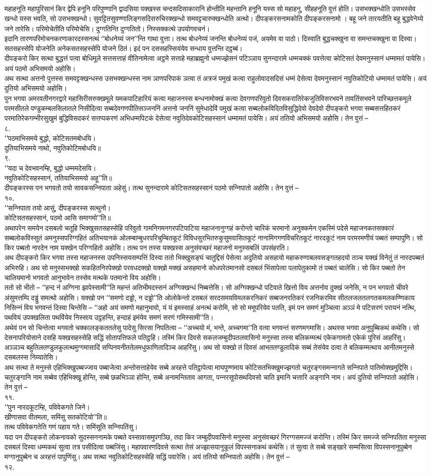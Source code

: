 महाहनूति महापुरिसानं किर द्वेपि हनूनि परिपुण्णानि द्वादसिया पक्खस्स चन्दसदिसाकारानि होन्तीति महन्तानि हनूनि यस्स सो महाहनु, सीहहनूति वुत्तं होति। उसभक्खन्धोति उसभस्सेव खन्धो यस्स भवति, सो उसभक्खन्धो। सुवट्टितसुवण्णालिङ्गसदिसरुचिरक्खन्धो समवट्टचारुक्खन्धोति अत्थो। दीपङ्करसनामकोति दीपङ्करसनामो । बहू जने तारयतीति बहू बुद्धवेनेय्ये जने तारेसि। परिमोचेतीति परिमोचेसि। दुग्गतिन्ति दुग्गतितो। निस्सक्‍कत्थे उपयोगवचनं।  
इदानि तारणपरिमोचनकरणाकारदस्सनत्थं ‘‘बोधनेय्यं जन’’न्ति गाथा वुत्ता। तत्थ बोधनेय्यं जनन्ति बोधनेय्यं पजं, अयमेव वा पाठो। दिस्वाति बुद्धचक्खुना वा समन्तचक्खुना वा दिस्वा। सतसहस्सेपि योजनेति अनेकसतसहस्सेपि योजने ठितं। इदं पन दससहस्सियंयेव सन्धाय वुत्तन्ति दट्ठब्बं।  
दीपङ्करो किर सत्था बुद्धत्तं पत्वा बोधिमूले सत्तसत्ताहं वीतिनामेत्वा अट्ठमे सत्ताहे महाब्रह्मुनो धम्मज्झेसनं पटिञ्‍ञाय सुनन्दारामे धम्मचक्‍कं पवत्तेत्वा कोटिसतं देवमनुस्सानं धम्मामतं पायेसि। अयं पठमो अभिसमयो अहोसि।  
अथ सत्था अत्तनो पुत्तस्स समवट्टक्खन्धस्स उसभक्खन्धस्स नाम ञाणपरिपाकं ञत्वा तं अत्रजं पमुखं कत्वा राहुलोवादसदिसं धम्मं देसेत्वा देवमनुस्सानं नवुतिकोटियो धम्मामतं पायेसि। अयं दुतियो अभिसमयो अहोसि।  
पुन भगवा अमरवतीनगरद्वारे महासिरीसरुक्खमूले यमकपाटिहारियं कत्वा महाजनस्स बन्धनामोक्खं कत्वा देवगणपरिवुतो दिवसकरातिरेकजुतिविसरभवने तावतिंसभवने पारिच्छत्तकमूले परमसीतले पण्डुकम्बलसिलातले निसीदित्वा सब्बदेवगणपीतिसञ्‍जननिं अत्तनो जननिं सुमेधादेविं पमुखं कत्वा सब्बलोकविदितविसुद्धिदेवो देवदेवो दीपङ्करो भगवा सब्बसत्तहितकरं परमातिरेकगम्भीरसुखुमं बुद्धिविसदकरं सत्तप्पकरणं अभिधम्मपिटकं देसेत्वा नवुतिदेवकोटिसहस्सानं धम्मामतं पायेसि। अयं ततियो अभिसमयो अहोसि। तेन वुत्तं –  
८.  
‘‘पठमाभिसमये बुद्धो, कोटिसतमबोधयि।  
दुतियाभिसमये नाथो, नवुतिकोटिमबोधयि॥  
९.  
‘‘यदा च देवभवनम्हि, बुद्धो धम्ममदेसयि।  
नवुतिकोटिसहस्सानं, ततियाभिसमयो अहू’’ति॥  
दीपङ्करस्स पन भगवतो तयो सावकसन्‍निपाता अहेसुं। तत्थ सुनन्दारामे कोटिसतसहस्सानं पठमो सन्‍निपातो अहोसि। तेन वुत्तं –  
१०.  
‘‘सन्‍निपाता तयो आसुं, दीपङ्करस्स सत्थुनो।  
कोटिसतसहस्सानं, पठमो आसि समागमो’’ति॥  
अथापरेन समयेन दसबलो चतूहि भिक्खुसतसहस्सेहि परिवुतो गामनिगमनगरपटिपाटिया महाजनानुग्गहं करोन्तो चारिकं चरमानो अनुक्‍कमेन एकस्मिं पदेसे महाजनकतसक्‍कारं सब्बलोकविस्सुतं अमनुस्सपरिग्गहितं अतिभयानकं ओलम्बाम्बुधरपरिचुम्बितकूटं विविधसुरभितरुकुसुमवासितकूटं नानामिगगणविचरितकूटं नारदकूटं नाम परमरमणीयं पब्बतं सम्पापुणि। सो किर पब्बतो नारदेन नाम यक्खेन परिग्गहितो अहोसि। तत्थ पन तस्स यक्खस्स अनुसंवच्छरं महाजनो मनुस्सबलिं उपसंहरति।  
अथ दीपङ्करो किर भगवा तस्स महाजनस्स उपनिस्सयसम्पत्तिं दिस्वा ततो भिक्खुसङ्घं चातुद्दिसं पेसेत्वा अदुतियो असहायो महाकरुणाबलवसङ्गतहदयो तञ्‍च यक्खं विनेतुं तं नारदपब्बतं अभिरुहि। अथ सो मनुस्सभक्खो सकहितनिरपेक्खो परवधदक्खो यक्खो मक्खं असहमानो कोधपरेतमानसो दसबलं भिंसापेत्वा पलापेतुकामो तं पब्बतं चालेसि। सो किर पब्बतो तेन चालियमानो भगवतो आनुभावेन तस्सेव मत्थके पतमानो विय अहोसि।  
ततो सो भीतो – ‘‘हन्द नं अग्गिना झापेस्सामी’’ति महन्तं अतिभीमदस्सनं अग्गिक्खन्धं निब्बत्तेसि। सो अग्गिक्खन्धो पटिवाते खित्तो विय अत्तनोव दुक्खं जनेसि, न पन भगवतो चीवरे अंसुमत्तम्पि दड्ढुं समत्थो अहोसि। यक्खो पन ‘‘समणो दड्ढो, न दड्ढो’’ति ओलोकेन्तो दसबलं सरदसमयविमलकरनिकरं सब्बजनरतिकरं रजनिकरमिव सीतलजलतलगतकमलकण्णिकाय निसिन्‍नं विय भगवन्तं दिस्वा चिन्तेसि – ‘‘अहो अयं समणो महानुभावो, यं यं इमस्साहं अनत्थं करोमि, सो सो ममूपरियेव पतति, इमं पन समणं मुञ्‍चित्वा अञ्‍ञं मे पटिसरणं परायनं नत्थि, पथवियं उपक्खलिता पथविंयेव निस्साय उट्ठहन्ति, हन्दाहं इमंयेव समणं सरणं गमिस्सामी’’ति।  
अथेवं पन सो चिन्तेत्वा भगवतो चक्‍कालङ्कततलेसु पादेसु सिरसा निपतित्वा – ‘‘अच्‍चयो मं, भन्ते, अच्‍चगमा’’ति वत्वा भगवन्तं सरणमगमासि। अथस्स भगवा अनुपुब्बिकथं कथेसि। सो देसनापरियोसाने दसहि यक्खसहस्सेहि सद्धिं सोतापत्तिफले पतिट्ठहि। तस्मिं किर दिवसे सकलजम्बुदीपतलवासिनो मनुस्सा तस्स बलिकम्मत्थं एकेकगामतो एकेकं पुरिसं आहरिंसु। अञ्‍ञञ्‍च बहुतिलतण्डुलकुलत्थमुग्गमासादिं सप्पिनवनीततेलमधुफाणितादिञ्‍च आहरिंसु। अथ सो यक्खो तं दिवसं आभततण्डुलादिकं सब्बं तेसंयेव दत्वा ते बलिकम्मत्थाय आनीतमनुस्से दसबलस्स निय्यातेसि।  
अथ सत्था ते मनुस्से एहिभिक्खुपब्बज्‍जाय पब्बाजेत्वा अन्तोसत्ताहेयेव सब्बे अरहत्ते पतिट्ठापेत्वा माघपुण्णमाय कोटिसतभिक्खुमज्झगतो चतुरङ्गसमन्‍नागते सन्‍निपाते पातिमोक्खमुद्दिसि। चतुरङ्गानि नाम सब्बेव एहिभिक्खू होन्ति, सब्बे छळभिञ्‍ञा होन्ति, सब्बे अनामन्तिताव आगता, पन्‍नरसूपोसथदिवसो चाति इमानि चत्तारि अङ्गानि नाम। अयं दुतियो सन्‍निपातो अहोसि। तेन वुत्तं –  
११.  
‘‘पुन नारदकूटम्हि, पविवेकगते जिने।  
खीणासवा वीतमला, समिंसु सतकोटियो’’ति॥  
तत्थ पविवेकगतेति गणं पहाय गते। समिंसूति सन्‍निपतिंसु।  
यदा पन दीपङ्करो लोकनायको सुदस्सननामके पब्बते वस्सावासमुपगञ्छि, तदा किर जम्बुदीपवासिनो मनुस्सा अनुसंवच्छरं गिरग्गसमज्‍जं करोन्ति। तस्मिं किर समज्‍जे सन्‍निपतिता मनुस्सा दसबलं दिस्वा धम्मकथं सुत्वा तत्र पसीदित्वा पब्बजिंसु। महापवारणदिवसे सत्था तेसं अज्झासयानुकूलं विपस्सनाकथं कथेसि। तं सुत्वा ते सब्बे सङ्खारे सम्मसित्वा विपस्सनानुपुब्बेन मग्गानुपुब्बेन च अरहत्तं पापुणिंसु। अथ सत्था नवुतिकोटिसहस्सेहि सद्धिं पवारेसि। अयं ततियो सन्‍निपातो अहोसि। तेन वुत्तं –  
१२.  